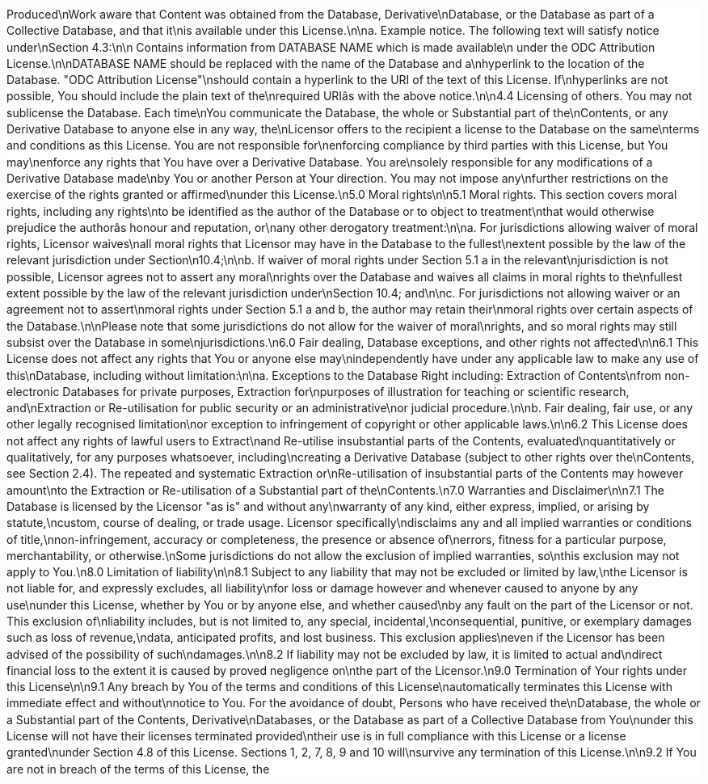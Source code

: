 Produced\nWork aware that Content was obtained from the Database, Derivative\nDatabase, or the Database as part of a Collective Database, and that it\nis available under this License.\n\na. Example notice. The following text will satisfy notice under\nSection 4.3:\n\n    Contains information from DATABASE NAME which is made available\n    under the ODC Attribution License.\n\nDATABASE NAME should be replaced with the name of the Database and a\nhyperlink to the location of the Database. \"ODC Attribution License\"\nshould contain a hyperlink to the URI of the text of this License. If\nhyperlinks are not possible, You should include the plain text of the\nrequired URIâs with the above notice.\n\n4.4 Licensing of others. You may not sublicense the Database. Each time\nYou communicate the Database, the whole or Substantial part of the\nContents, or any Derivative Database to anyone else in any way, the\nLicensor offers to the recipient a license to the Database on the same\nterms and conditions as this License. You are not responsible for\nenforcing compliance by third parties with this License, but You may\nenforce any rights that You have over a Derivative Database. You are\nsolely responsible for any modifications of a Derivative Database made\nby You or another Person at Your direction. You may not impose any\nfurther restrictions on the exercise of the rights granted or affirmed\nunder this License.\n5.0 Moral rights\n\n5.1 Moral rights. This section covers moral rights, including any rights\nto be identified as the author of the Database or to object to treatment\nthat would otherwise prejudice the authorâs honour and reputation, or\nany other derogatory treatment:\n\na. For jurisdictions allowing waiver of moral rights, Licensor waives\nall moral rights that Licensor may have in the Database to the fullest\nextent possible by the law of the relevant jurisdiction under Section\n10.4;\n\nb. If waiver of moral rights under Section 5.1 a in the relevant\njurisdiction is not possible, Licensor agrees not to assert any moral\nrights over the Database and waives all claims in moral rights to the\nfullest extent possible by the law of the relevant jurisdiction under\nSection 10.4; and\n\nc. For jurisdictions not allowing waiver or an agreement not to assert\nmoral rights under Section 5.1 a and b, the author may retain their\nmoral rights over certain aspects of the Database.\n\nPlease note that some jurisdictions do not allow for the waiver of moral\nrights, and so moral rights may still subsist over the Database in some\njurisdictions.\n6.0 Fair dealing, Database exceptions, and other rights not affected\n\n6.1 This License does not affect any rights that You or anyone else may\nindependently have under any applicable law to make any use of this\nDatabase, including without limitation:\n\na. Exceptions to the Database Right including: Extraction of Contents\nfrom non-electronic Databases for private purposes, Extraction for\npurposes of illustration for teaching or scientific research, and\nExtraction or Re-utilisation for public security or an administrative\nor judicial procedure.\n\nb. Fair dealing, fair use, or any other legally recognised limitation\nor exception to infringement of copyright or other applicable laws.\n\n6.2 This License does not affect any rights of lawful users to Extract\nand Re-utilise insubstantial parts of the Contents, evaluated\nquantitatively or qualitatively, for any purposes whatsoever, including\ncreating a Derivative Database (subject to other rights over the\nContents, see Section 2.4). The repeated and systematic Extraction or\nRe-utilisation of insubstantial parts of the Contents may however amount\nto the Extraction or Re-utilisation of a Substantial part of the\nContents.\n7.0 Warranties and Disclaimer\n\n7.1 The Database is licensed by the Licensor \"as is\" and without any\nwarranty of any kind, either express, implied, or arising by statute,\ncustom, course of dealing, or trade usage. Licensor specifically\ndisclaims any and all implied warranties or conditions of title,\nnon-infringement, accuracy or completeness, the presence or absence of\nerrors, fitness for a particular purpose, merchantability, or otherwise.\nSome jurisdictions do not allow the exclusion of implied warranties, so\nthis exclusion may not apply to You.\n8.0 Limitation of liability\n\n8.1 Subject to any liability that may not be excluded or limited by law,\nthe Licensor is not liable for, and expressly excludes, all liability\nfor loss or damage however and whenever caused to anyone by any use\nunder this License, whether by You or by anyone else, and whether caused\nby any fault on the part of the Licensor or not. This exclusion of\nliability includes, but is not limited to, any special, incidental,\nconsequential, punitive, or exemplary damages such as loss of revenue,\ndata, anticipated profits, and lost business. This exclusion applies\neven if the Licensor has been advised of the possibility of such\ndamages.\n\n8.2 If liability may not be excluded by law, it is limited to actual and\ndirect financial loss to the extent it is caused by proved negligence on\nthe part of the Licensor.\n9.0 Termination of Your rights under this License\n\n9.1 Any breach by You of the terms and conditions of this License\nautomatically terminates this License with immediate effect and without\nnotice to You. For the avoidance of doubt, Persons who have received the\nDatabase, the whole or a Substantial part of the Contents, Derivative\nDatabases, or the Database as part of a Collective Database from You\nunder this License will not have their licenses terminated provided\ntheir use is in full compliance with this License or a license granted\nunder Section 4.8 of this License. Sections 1, 2, 7, 8, 9 and 10 will\nsurvive any termination of this License.\n\n9.2 If You are not in breach of the terms of this License, the